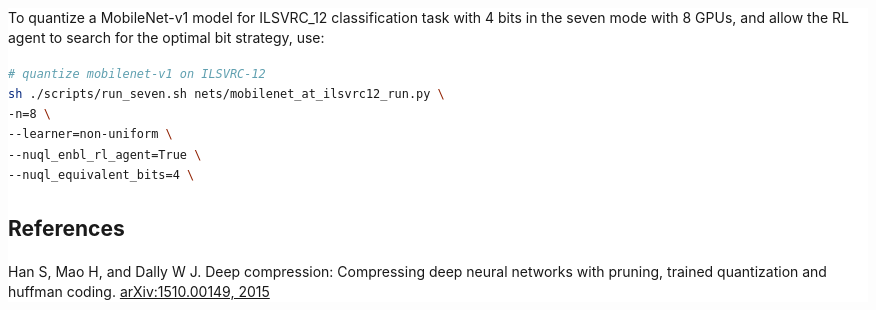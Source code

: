 To quantize a MobileNet-v1 model for ILSVRC_12 classification task with 4 bits in the seven mode with 8 GPUs, and allow the RL agent to search for the optimal bit strategy, use:

```bash
# quantize mobilenet-v1 on ILSVRC-12
sh ./scripts/run_seven.sh nets/mobilenet_at_ilsvrc12_run.py \
-n=8 \
--learner=non-uniform \
--nuql_enbl_rl_agent=True \
--nuql_equivalent_bits=4 \
```

## References

Han S, Mao H, and Dally W J. Deep compression: Compressing deep neural networks with pruning, trained quantization and huffman coding. [arXiv:1510.00149, 2015](https://arxiv.org/abs/1510.00149)
